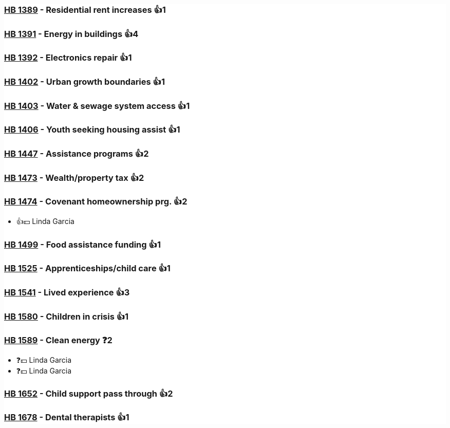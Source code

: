 ### [HB 1389](/bill/2023-24/hb/1389/) - Residential rent increases 👍1  

### [HB 1391](/bill/2023-24/hb/1391/) - Energy in buildings 👍4  

### [HB 1392](/bill/2023-24/hb/1392/) - Electronics repair 👍1  

### [HB 1402](/bill/2023-24/hb/1402/) - Urban growth boundaries 👍1  

### [HB 1403](/bill/2023-24/hb/1403/) - Water & sewage system access 👍1  

### [HB 1406](/bill/2023-24/hb/1406/) - Youth seeking housing assist 👍1  

### [HB 1447](/bill/2023-24/hb/1447/) - Assistance programs 👍2  

### [HB 1473](/bill/2023-24/hb/1473/) - Wealth/property tax 👍2  

### [HB 1474](/bill/2023-24/hb/1474/) - Covenant homeownership prg. 👍2  
* 👍💵 Linda Garcia

### [HB 1499](/bill/2023-24/hb/1499/) - Food assistance funding 👍1  

### [HB 1525](/bill/2023-24/hb/1525/) - Apprenticeships/child care 👍1  

### [HB 1541](/bill/2023-24/hb/1541/) - Lived experience 👍3  

### [HB 1580](/bill/2023-24/hb/1580/) - Children in crisis 👍1  

### [HB 1589](/bill/2023-24/hb/1589/) - Clean energy   ❓2
* ❓💵 Linda Garcia
* ❓💵 Linda Garcia

### [HB 1652](/bill/2023-24/hb/1652/) - Child support pass through 👍2  

### [HB 1678](/bill/2023-24/hb/1678/) - Dental therapists 👍1  
